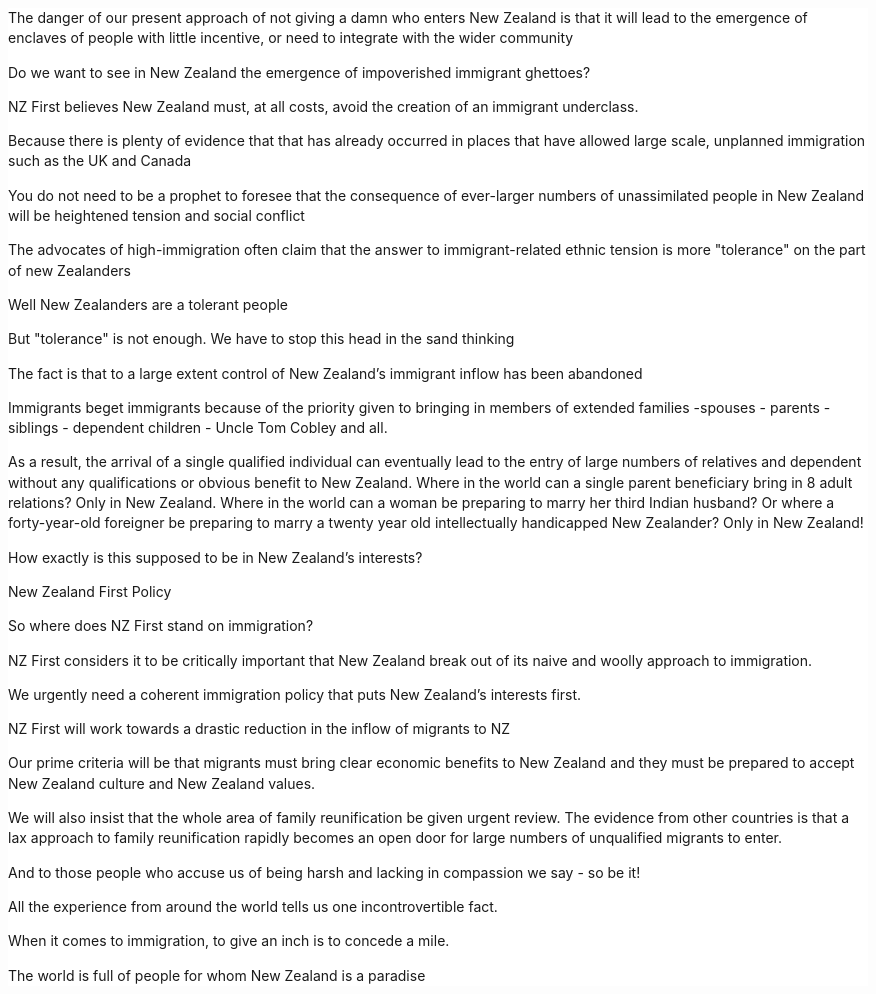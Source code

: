 The danger of our present approach of not giving a damn who enters New Zealand is that it will lead to the emergence of enclaves of people with little incentive, or need to integrate with the wider community

Do we want to see in New Zealand the emergence of impoverished immigrant ghettoes?

NZ First believes New Zealand must, at all costs, avoid the creation of an immigrant underclass.

Because there is plenty of evidence that that has already occurred in places that have allowed large scale, unplanned immigration such as the UK and Canada

You do not need to be a prophet to foresee that the consequence of ever-larger numbers of unassimilated people in New Zealand will be heightened tension and social conflict

The advocates of high-immigration often claim that the answer to immigrant-related ethnic tension is more "tolerance" on the part of new Zealanders

Well New Zealanders are a tolerant people

But "tolerance" is not enough. We have to stop this head in the sand thinking

The fact is that to a large extent control of New Zealand’s immigrant inflow has been abandoned

Immigrants beget immigrants because of the priority given to bringing in members of extended families -spouses - parents -siblings - dependent children - Uncle Tom Cobley and all.

As a result, the arrival of a single qualified individual can eventually lead to the entry of large numbers of relatives and dependent without any qualifications or obvious benefit to New Zealand. Where in the world can a single parent beneficiary bring in 8 adult relations? Only in New Zealand. Where in the world can a woman be preparing to marry her third Indian husband? Or where a forty-year-old foreigner be preparing to marry a twenty year old intellectually handicapped New Zealander? Only in New Zealand!

How exactly is this supposed to be in New Zealand’s interests?

New Zealand First Policy

So where does NZ First stand on immigration?

NZ First considers it to be critically important that New Zealand break out of its naive and woolly approach to immigration.

We urgently need a coherent immigration policy that puts New Zealand’s interests first.

NZ First will work towards a drastic reduction in the inflow of migrants to NZ

Our prime criteria will be that migrants must bring clear economic benefits to New Zealand and they must be prepared to accept New Zealand culture and New Zealand values.

We will also insist that the whole area of family reunification be given urgent review. The evidence from other countries is that a lax approach to family reunification rapidly becomes an open door for large numbers of unqualified migrants to enter.

And to those people who accuse us of being harsh and lacking in compassion we say - so be it!

All the experience from around the world tells us one incontrovertible fact.

When it comes to immigration, to give an inch is to concede a mile.

The world is full of people for whom New Zealand is a paradise
